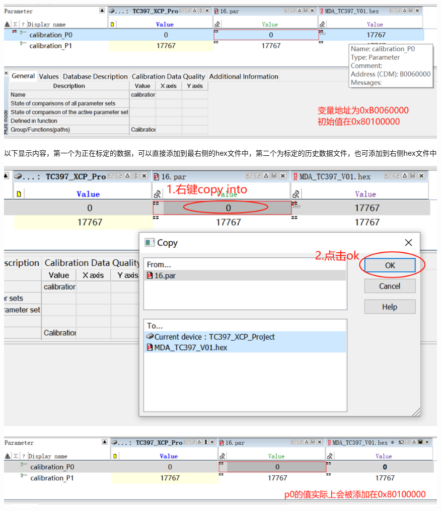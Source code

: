 ![image-20240111144732044](xcp%E6%A0%87%E5%AE%9A%EF%BC%88%E4%BD%BF%E7%94%A8%E3%80%81%E5%86%85%E5%AD%98%E9%87%8D%E5%AE%9A%E5%90%91%E3%80%81lsl%E4%BF%AE%E6%94%B9%E7%AD%89%EF%BC%89.assets/image-20240111144732044.png)

以下显示内容，第一个为正在标定的数据，可以直接添加到最右侧的hex文件中，第二个为标定的历史数据文件，也可添加到右侧hex文件中

![image-20240111145009985](xcp%E6%A0%87%E5%AE%9A%EF%BC%88%E4%BD%BF%E7%94%A8%E3%80%81%E5%86%85%E5%AD%98%E9%87%8D%E5%AE%9A%E5%90%91%E3%80%81lsl%E4%BF%AE%E6%94%B9%E7%AD%89%EF%BC%89.assets/image-20240111145009985.png)

![企业微信截图_17049558804442](xcp%E6%A0%87%E5%AE%9A%EF%BC%88%E4%BD%BF%E7%94%A8%E3%80%81%E5%86%85%E5%AD%98%E9%87%8D%E5%AE%9A%E5%90%91%E3%80%81lsl%E4%BF%AE%E6%94%B9%E7%AD%89%EF%BC%89.assets/%E4%BC%81%E4%B8%9A%E5%BE%AE%E4%BF%A1%E6%88%AA%E5%9B%BE_17049558804442-1710393733742.png)
